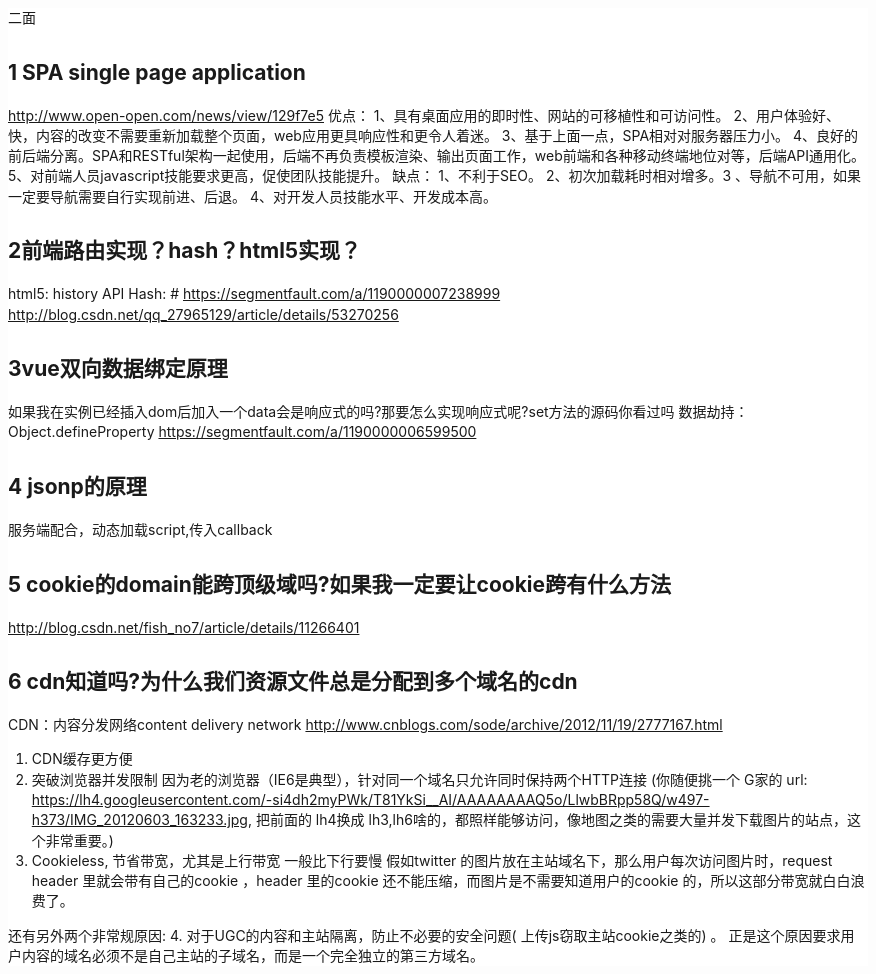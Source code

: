 二面
## 1 SPA single page application
http://www.open-open.com/news/view/129f7e5
优点：
1、具有桌面应用的即时性、网站的可移植性和可访问性。
2、用户体验好、快，内容的改变不需要重新加载整个页面，web应用更具响应性和更令人着迷。
3、基于上面一点，SPA相对对服务器压力小。
4、良好的前后端分离。SPA和RESTful架构一起使用，后端不再负责模板渲染、输出页面工作，web前端和各种移动终端地位对等，后端API通用化。
5、对前端人员javascript技能要求更高，促使团队技能提升。
缺点：
1、不利于SEO。
2、初次加载耗时相对增多。3
、导航不可用，如果一定要导航需要自行实现前进、后退。
4、对开发人员技能水平、开发成本高。

## 2前端路由实现？hash？html5实现？
html5: history API
Hash: #
https://segmentfault.com/a/1190000007238999
http://blog.csdn.net/qq_27965129/article/details/53270256

## 3vue双向数据绑定原理
如果我在实例已经插入dom后加入一个data会是响应式的吗?那要怎么实现响应式呢?set方法的源码你看过吗
数据劫持：Object.defineProperty
https://segmentfault.com/a/1190000006599500

## 4 jsonp的原理
服务端配合，动态加载script,传入callback

## 5 cookie的domain能跨顶级域吗?如果我一定要让cookie跨有什么方法
http://blog.csdn.net/fish_no7/article/details/11266401

## 6 cdn知道吗?为什么我们资源文件总是分配到多个域名的cdn
CDN：内容分发网络content delivery network
http://www.cnblogs.com/sode/archive/2012/11/19/2777167.html

1. CDN缓存更方便
2. 突破浏览器并发限制 
因为老的浏览器（IE6是典型），针对同一个域名只允许同时保持两个HTTP连接
(你随便挑一个 G家的 url: https://lh4.googleusercontent.com/-si4dh2myPWk/T81YkSi__AI/AAAAAAAAQ5o/LlwbBRpp58Q/w497-h373/IMG_20120603_163233.jpg, 把前面的 lh4换成 lh3,lh6啥的，都照样能够访问，像地图之类的需要大量并发下载图片的站点，这个非常重要。)
3. Cookieless, 节省带宽，尤其是上行带宽 一般比下行要慢
假如twitter 的图片放在主站域名下，那么用户每次访问图片时，request header 里就会带有自己的cookie ，header 里的cookie 还不能压缩，而图片是不需要知道用户的cookie 的，所以这部分带宽就白白浪费了。 

还有另外两个非常规原因:
4. 对于UGC的内容和主站隔离，防止不必要的安全问题( 上传js窃取主站cookie之类的) 。
正是这个原因要求用户内容的域名必须不是自己主站的子域名，而是一个完全独立的第三方域名。
